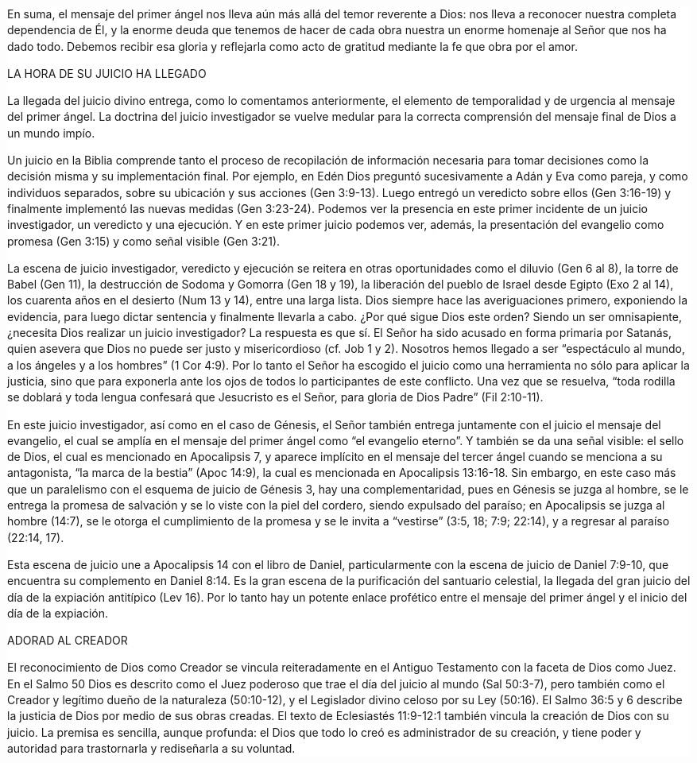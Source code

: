  En suma, el mensaje del primer ángel nos lleva aún más allá del temor reverente a Dios: nos lleva a reconocer nuestra completa dependencia de Él, y la enorme deuda que tenemos de hacer de cada obra nuestra un enorme homenaje al Señor que nos ha dado todo. Debemos recibir esa gloria y reflejarla como acto de gratitud mediante la fe que obra por el amor.

 LA HORA DE SU JUICIO HA LLEGADO

 La llegada del juicio divino entrega, como lo comentamos anteriormente, el elemento de temporalidad y de urgencia al mensaje del primer ángel. La doctrina del juicio investigador se vuelve medular para la correcta comprensión del mensaje final de Dios a un mundo impío.

 Un juicio en la Biblia comprende tanto el proceso de recopilación de información necesaria para tomar decisiones como la decisión misma y su implementación final. Por ejemplo, en Edén Dios preguntó sucesivamente a Adán y Eva como pareja, y como individuos separados, sobre su ubicación y sus acciones (Gen 3:9-13). Luego entregó un veredicto sobre ellos (Gen 3:16-19) y finalmente implementó las nuevas medidas (Gen 3:23-24). Podemos ver la presencia en este primer incidente de un juicio investigador, un veredicto y una ejecución. Y en este primer juicio podemos ver, además, la presentación del evangelio como promesa (Gen 3:15) y como señal visible (Gen 3:21).

 La escena de juicio investigador, veredicto y ejecución se reitera en otras oportunidades como el diluvio (Gen 6 al 8), la torre de Babel (Gen 11), la destrucción de Sodoma y Gomorra (Gen 18 y 19), la liberación del pueblo de Israel desde Egipto (Exo 2 al 14), los cuarenta años en el desierto (Num 13 y 14), entre una larga lista. Dios siempre hace las averiguaciones primero, exponiendo la evidencia, para luego dictar sentencia y finalmente llevarla a cabo. ¿Por qué sigue Dios este orden? Siendo un ser omnisapiente, ¿necesita Dios realizar un juicio investigador? La respuesta es que sí. El Señor ha sido acusado en forma primaria por Satanás, quien asevera que Dios no puede ser justo y misericordioso (cf. Job 1 y 2). Nosotros hemos llegado a ser “espectáculo al mundo, a los ángeles y a los hombres” (1 Cor 4:9). Por lo tanto el Señor ha escogido el juicio como una herramienta no sólo para aplicar la justicia, sino que para exponerla ante los ojos de todos lo participantes de este conflicto. Una vez que se resuelva, “toda rodilla se doblará y toda lengua confesará que Jesucristo es el Señor, para gloria de Dios Padre” (Fil 2:10-11).

 En este juicio investigador, así como en el caso de Génesis, el Señor también entrega juntamente con el juicio el mensaje del evangelio, el cual se amplía en el mensaje del primer ángel como “el evangelio eterno”. Y también se da una señal visible: el sello de Dios, el cual es mencionado en Apocalipsis 7, y aparece implícito en el mensaje del tercer ángel cuando se menciona a su antagonista, “la marca de la bestia” (Apoc 14:9), la cual es mencionada en Apocalipsis 13:16-18. Sin embargo, en este caso más que un paralelismo con el esquema de juicio de Génesis 3, hay una complementaridad, pues en Génesis se juzga al hombre, se le entrega la promesa de salvación y se lo viste con la piel del cordero, siendo expulsado del paraíso; en Apocalipsis se juzga al hombre (14:7), se le otorga el cumplimiento de la promesa y se le invita a “vestirse” (3:5, 18; 7:9; 22:14), y a regresar al paraíso (22:14, 17).

 Esta escena de juicio une a Apocalipsis 14 con el libro de Daniel, particularmente con la escena de juicio de Daniel 7:9-10, que encuentra su complemento en Daniel 8:14. Es la gran escena de la purificación del santuario celestial, la llegada del gran juicio del día de la expiación antitípico (Lev 16). Por lo tanto hay un potente enlace profético entre el mensaje del primer ángel y el inicio del día de la expiación.

 ADORAD AL CREADOR

 El reconocimiento de Dios como Creador se vincula reiteradamente en el Antiguo Testamento con la faceta de Dios como Juez. En el Salmo 50 Dios es descrito como el Juez poderoso que trae el día del juicio al mundo (Sal 50:3-7), pero también como el Creador y legítimo dueño de la naturaleza (50:10-12), y el Legislador divino celoso por su Ley (50:16). El Salmo 36:5 y 6 describe la justicia de Dios por medio de sus obras creadas. El texto de Eclesiastés 11:9-12:1 también vincula la creación de Dios con su juicio. La premisa es sencilla, aunque profunda: el Dios que todo lo creó es administrador de su creación, y tiene poder y autoridad para trastornarla y rediseñarla a su voluntad.
